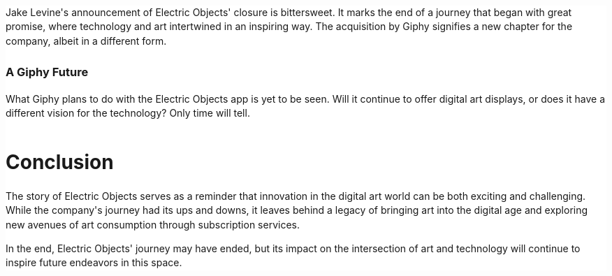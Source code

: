 <p>Jake Levine&#39;s announcement of Electric Objects&#39; closure is bittersweet. It marks the end of a journey that began with great promise, where technology and art intertwined in an inspiring way. The acquisition by Giphy signifies a new chapter for the company, albeit in a different form.</p>
<h3 id="a-giphy-future">A Giphy Future</h3>
<p>What Giphy plans to do with the Electric Objects app is yet to be seen. Will it continue to offer digital art displays, or does it have a different vision for the technology? Only time will tell.</p>
<h1 id="conclusion">Conclusion</h1>
<p>The story of Electric Objects serves as a reminder that innovation in the digital art world can be both exciting and challenging. While the company&#39;s journey had its ups and downs, it leaves behind a legacy of bringing art into the digital age and exploring new avenues of art consumption through subscription services.</p>
<p>In the end, Electric Objects&#39; journey may have ended, but its impact on the intersection of art and technology will continue to inspire future endeavors in this space.</p>